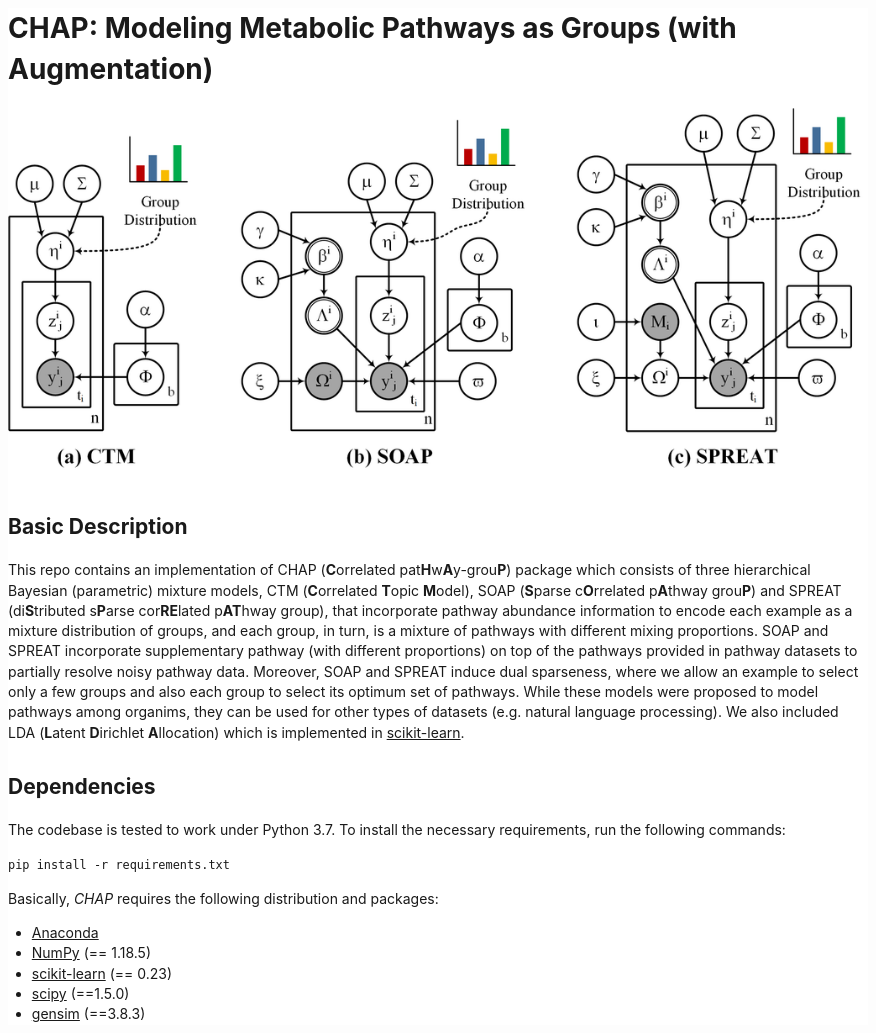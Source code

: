 # CHAP: Modeling Metabolic Pathways as Groups (with Augmentation)

![Workflow](flowchart.png)

## Basic Description

This repo contains an implementation of CHAP (**C**orrelated pat**H**w**A**y-grou**P**) package which consists of three hierarchical Bayesian (parametric) mixture models, CTM (**C**orrelated **T**opic **M**odel), SOAP (**S**parse c**O**rrelated p**A**thway grou**P**) and SPREAT (di**S**tributed s**P**arse cor**RE**lated p**AT**hway group), that incorporate pathway abundance information to encode each example as a mixture distribution of groups, and each group, in turn, is a mixture of pathways with different mixing proportions. SOAP and SPREAT incorporate supplementary pathway (with different proportions) on top of the pathways provided in pathway datasets to partially resolve noisy pathway data. Moreover, SOAP and SPREAT induce dual sparseness, where we allow an example to select only a few groups and also each group to select its optimum set of pathways. While these models were proposed to model pathways among organims, they can be used for other types of datasets (e.g. natural language processing). We also included LDA (**L**atent **D**irichlet **A**llocation) which is implemented in [scikit-learn](https://scikit-learn.org/stable/).

## Dependencies

The codebase is tested to work under Python 3.7. To install the necessary requirements, run the following commands:

``pip install -r requirements.txt``

Basically, *CHAP* requires the following distribution and packages:

- [Anaconda](https://www.anaconda.com/)
- [NumPy](http://www.numpy.org/) (== 1.18.5)
- [scikit-learn](https://scikit-learn.org/stable/) (== 0.23)
- [scipy](https://www.scipy.org/index.html) (==1.5.0)
- [gensim](https://radimrehurek.com/gensim/) (==3.8.3)
